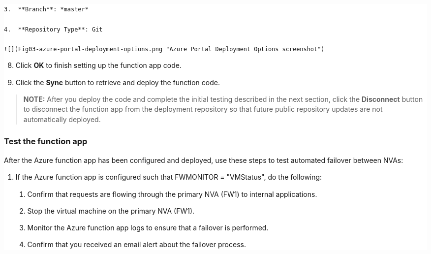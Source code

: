     3.  **Branch**: *master*

    4.  **Repository Type**: Git

    ![](Fig03-azure-portal-deployment-options.png "Azure Portal Deployment Options screenshot")

8.  Click **OK** to finish setting up the function app code.

9.  Click the **Sync** button to retrieve and deploy the function code.

> **NOTE:** After you deploy the code and complete the initial testing described in the next section, click the **Disconnect** button to disconnect the function app from the deployment repository so that future public repository updates are not automatically deployed.

### Test the function app

After the Azure function app has been configured and deployed, use these steps to test automated failover between NVAs:

1.  If the Azure function app is configured such that FWMONITOR = "VMStatus", do the following:

    1.  Confirm that requests are flowing through the primary NVA (FW1) to internal applications.

    2.  Stop the virtual machine on the primary NVA (FW1).

    3.  Monitor the Azure function app logs to ensure that a failover is performed.

    4.  Confirm that you received an email alert about the failover process.
